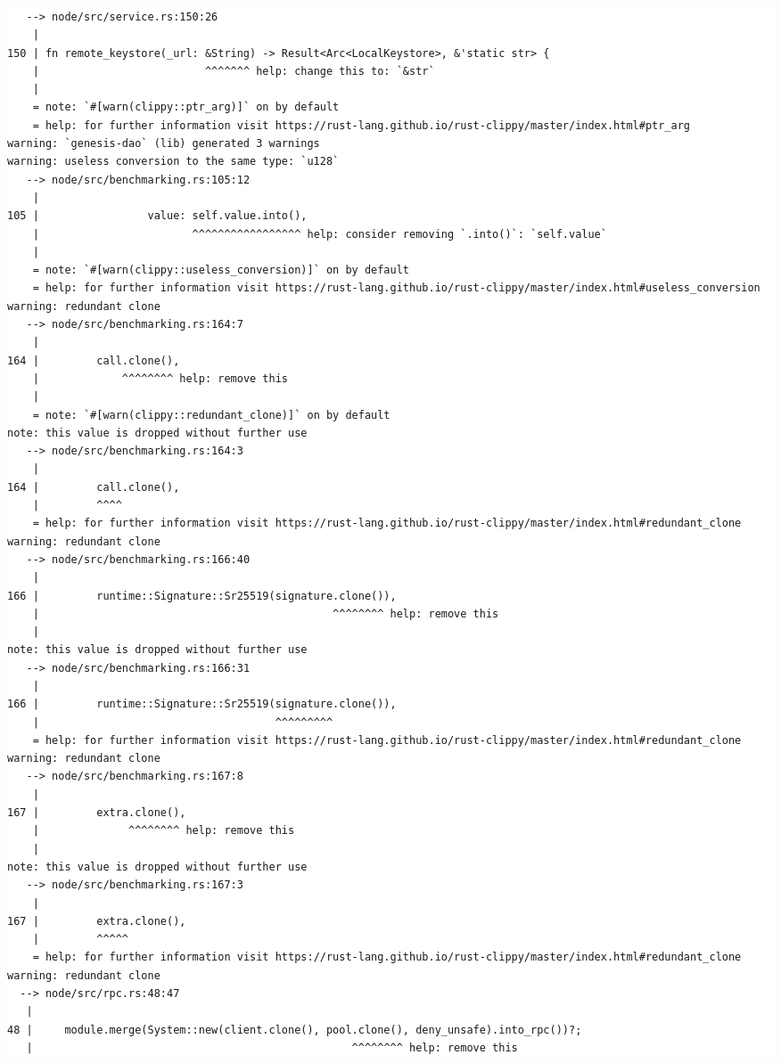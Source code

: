 ```
   --> node/src/service.rs:150:26
    |
150 | fn remote_keystore(_url: &String) -> Result<Arc<LocalKeystore>, &'static str> {
    |                          ^^^^^^^ help: change this to: `&str`
    |
    = note: `#[warn(clippy::ptr_arg)]` on by default
    = help: for further information visit https://rust-lang.github.io/rust-clippy/master/index.html#ptr_arg
warning: `genesis-dao` (lib) generated 3 warnings
warning: useless conversion to the same type: `u128`
   --> node/src/benchmarking.rs:105:12
    |
105 |                 value: self.value.into(),
    |                        ^^^^^^^^^^^^^^^^^ help: consider removing `.into()`: `self.value`
    |
    = note: `#[warn(clippy::useless_conversion)]` on by default
    = help: for further information visit https://rust-lang.github.io/rust-clippy/master/index.html#useless_conversion
warning: redundant clone
   --> node/src/benchmarking.rs:164:7
    |
164 |         call.clone(),
    |             ^^^^^^^^ help: remove this
    |
    = note: `#[warn(clippy::redundant_clone)]` on by default
note: this value is dropped without further use
   --> node/src/benchmarking.rs:164:3
    |
164 |         call.clone(),
    |         ^^^^
    = help: for further information visit https://rust-lang.github.io/rust-clippy/master/index.html#redundant_clone
warning: redundant clone
   --> node/src/benchmarking.rs:166:40
    |
166 |         runtime::Signature::Sr25519(signature.clone()),
    |                                              ^^^^^^^^ help: remove this
    |
note: this value is dropped without further use
   --> node/src/benchmarking.rs:166:31
    |
166 |         runtime::Signature::Sr25519(signature.clone()),
    |                                     ^^^^^^^^^
    = help: for further information visit https://rust-lang.github.io/rust-clippy/master/index.html#redundant_clone
warning: redundant clone
   --> node/src/benchmarking.rs:167:8
    |
167 |         extra.clone(),
    |              ^^^^^^^^ help: remove this
    |
note: this value is dropped without further use
   --> node/src/benchmarking.rs:167:3
    |
167 |         extra.clone(),
    |         ^^^^^
    = help: for further information visit https://rust-lang.github.io/rust-clippy/master/index.html#redundant_clone
warning: redundant clone
  --> node/src/rpc.rs:48:47
   |
48 |     module.merge(System::new(client.clone(), pool.clone(), deny_unsafe).into_rpc())?;
   |                                                  ^^^^^^^^ help: remove this
```